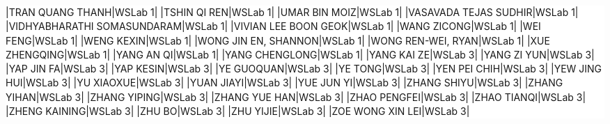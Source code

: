 |TRAN QUANG THANH|WSLab 1|
|TSHIN QI REN|WSLab 1|
|UMAR BIN MOIZ|WSLab 1|
|VASAVADA TEJAS SUDHIR|WSLab 1|
|VIDHYABHARATHI SOMASUNDARAM|WSLab 1|
|VIVIAN LEE BOON GEOK|WSLab 1|
|WANG ZICONG|WSLab 1|
|WEI FENG|WSLab 1|
|WENG KEXIN|WSLab 1|
|WONG JIN EN, SHANNON|WSLab 1|
|WONG REN-WEI, RYAN|WSLab 1|
|XUE ZHENGQING|WSLab 1|
|YANG AN QI|WSLab 1|
|YANG CHENGLONG|WSLab 1|
|YANG KAI ZE|WSLab 3|
|YANG ZI YUN|WSLab 3|
|YAP JIN FA|WSLab 3|
|YAP KESIN|WSLab 3|
|YE GUOQUAN|WSLab 3|
|YE TONG|WSLab 3|
|YEN PEI CHIH|WSLab 3|
|YEW JING HUI|WSLab 3|
|YU XIAOXUE|WSLab 3|
|YUAN JIAYI|WSLab 3|
|YUE JUN YI|WSLab 3|
|ZHANG SHIYU|WSLab 3|
|ZHANG YIHAN|WSLab 3|
|ZHANG YIPING|WSLab 3|
|ZHANG YUE HAN|WSLab 3|
|ZHAO PENGFEI|WSLab 3|
|ZHAO TIANQI|WSLab 3|
|ZHENG KAINING|WSLab 3|
|ZHU BO|WSLab 3|
|ZHU YIJIE|WSLab 3|
|ZOE WONG XIN LEI|WSLab 3|
